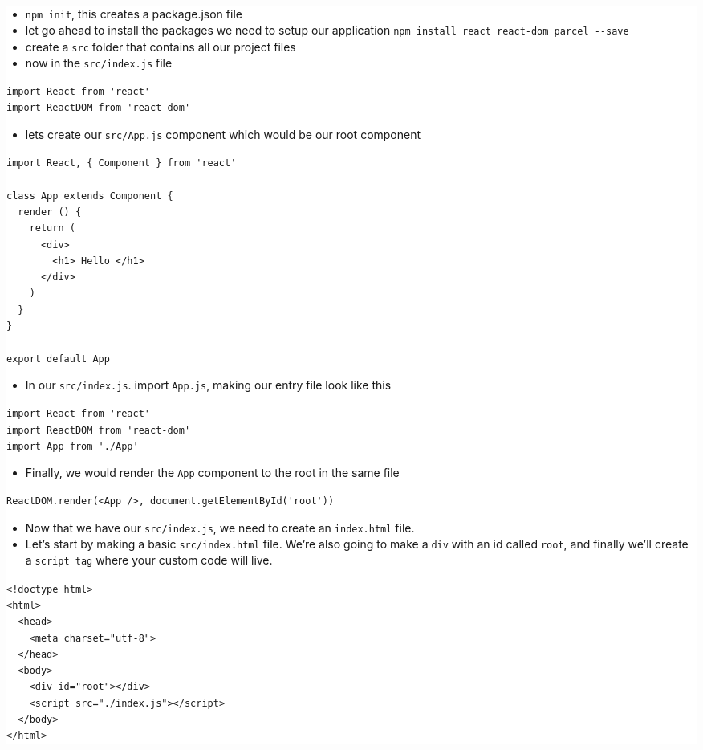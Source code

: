 - `npm init`, this creates a package.json file
- let go ahead to install the packages we need to setup our application `npm install react react-dom parcel --save`
- create a `src` folder that contains all our project files
- now in the `src/index.js` file

```
import React from 'react'
import ReactDOM from 'react-dom'
```

- lets create our `src/App.js` component which would be our root component

```
import React, { Component } from 'react'

class App extends Component {
  render () {
    return (
      <div>
        <h1> Hello </h1>
      </div>
    )
  }
}

export default App
```

- In our `src/index.js`. import `App.js`, making our entry file look like this

```
import React from 'react'
import ReactDOM from 'react-dom'
import App from './App'
```

- Finally, we would render the `App` component to the root in the same file

```
ReactDOM.render(<App />, document.getElementById('root'))
```

- Now that we have our `src/index.js`, we need to create an `index.html` file.
- Let’s start by making a basic `src/index.html` file. We’re also going to make a `div` with an id called `root`, and finally we’ll create a `script tag` where your custom code will live.

```
<!doctype html>
<html>
  <head>
    <meta charset="utf-8">
  </head>
  <body>
    <div id="root"></div>
    <script src="./index.js"></script> 
  </body>
</html>
```
